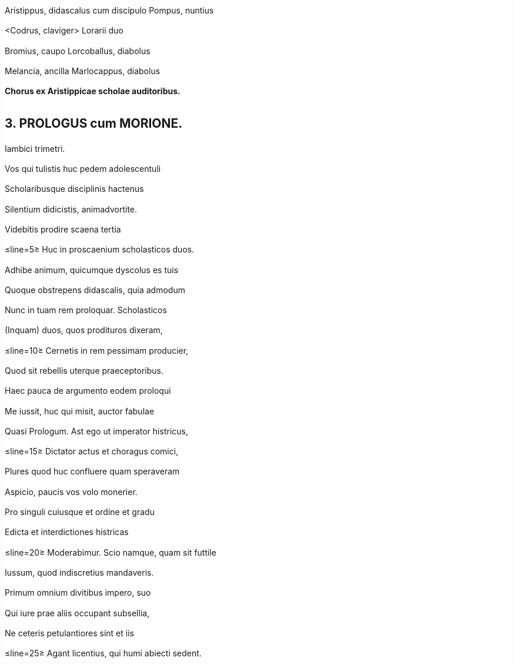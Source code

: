 Aristippus, didascalus cum discipulo Pompus, nuntius

\<Codrus, claviger\> Lorarii duo

Bromius, caupo Lorcoballus, diabolus

Melancia, ancilla Marlocappus, diabolus

**Chorus ex Aristippicae scholae auditoribus.**

## 3. PROLOGUS cum MORIONE.

Iambici trimetri.

Vos qui tulistis huc pedem adolescentuli

Scholaribusque disciplinis hactenus

Silentium didicistis, animadvortite.

Videbitis prodire scaena tertia

≤line=5≥ Huc in proscaenium scholasticos duos.

Adhibe animum, quicumque dyscolus es tuis

Quoque obstrepens didascalis, quia admodum

Nunc in tuam rem proloquar. Scholasticos

(Inquam) duos, quos prodituros dixeram,

≤line=10≥ Cernetis in rem pessimam producier,

Quod sit rebellis uterque praeceptoribus.

Haec pauca de argumento eodem proloqui

Me iussit, huc qui misit, auctor fabulae

Quasi Prologum. Ast ego ut imperator histricus,

≤line=15≥ Dictator actus et choragus comici,

Plures quod huc confluere quam speraveram

Aspicio, paucis vos volo monerier.

Pro singuli cuiusque et ordine et gradu

Edicta et interdictiones histricas

≤line=20≥ Moderabimur. Scio namque, quam sit futtile

Iussum, quod indiscretius mandaveris.

Primum omnium divitibus impero, suo

Qui iure prae aliis occupant subsellia,

Ne ceteris petulantiores sint et iis

≤line=25≥ Agant licentius, qui humi abiecti sedent.
